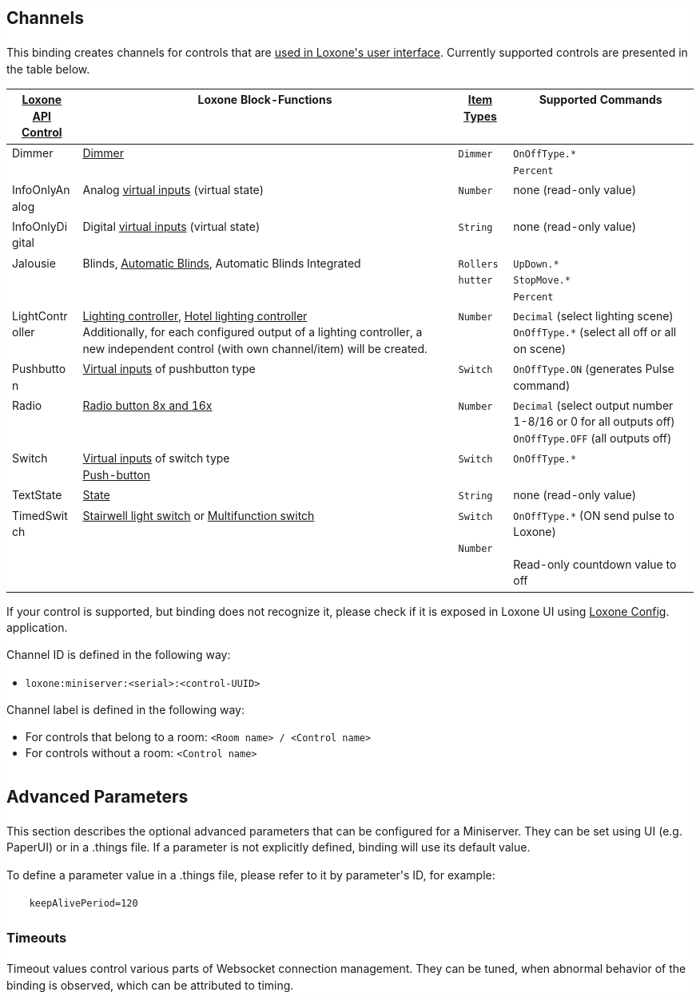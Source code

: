 
## Channels

This binding creates channels for controls that are [used in Loxone's user interface](https://www.loxone.com/enen/kb/user-interface-configuration/). Currently supported controls are presented in the table below.

|[Loxone API Control](https://www.loxone.com/enen/kb/api/)|Loxone Block-Functions|[Item Types](http://docs.openhab.org/concepts/items.html)|Supported Commands|
|----|----|----|----|
|Dimmer|[Dimmer](https://www.loxone.com/enen/kb/dimmer/)|`Dimmer`|`OnOffType.*`<br>`Percent`|
|InfoOnlyAnalog|Analog [virtual inputs](https://www.loxone.com/enen/kb/virtual-inputs-outputs/) (virtual state)|`Number`|none (read-only value)|
|InfoOnlyDigital|Digital [virtual inputs](https://www.loxone.com/enen/kb/virtual-inputs-outputs/) (virtual state) |`String`|none (read-only value)|
|Jalousie|Blinds, [Automatic Blinds](https://www.loxone.com/enen/kb/automatic-blinds/), Automatic Blinds Integrated|`Rollershutter`| `UpDown.*`<br>`StopMove.*`<br>`Percent`|
|LightController|[Lighting controller](https://www.loxone.com/enen/kb/lighting-controller/), [Hotel lighting controller](https://www.loxone.com/enen/kb/hotel-lighting-controller/)<br>Additionally, for each configured output of a lighting controller, a new independent control (with own channel/item) will be created.|`Number`|`Decimal` (select lighting scene)<br>`OnOffType.*` (select all off or all on scene)|
|Pushbutton | [Virtual inputs](https://www.loxone.com/enen/kb/virtual-inputs-outputs/) of pushbutton type | `Switch` | `OnOffType.ON` (generates Pulse command)|
|Radio|[Radio button 8x and 16x](https://www.loxone.com/enen/kb/radio-buttons/)|`Number`|`Decimal` (select output number 1-8/16 or 0 for all outputs off)<br>`OnOffType.OFF` (all outputs off)|
|Switch | [Virtual inputs](https://www.loxone.com/enen/kb/virtual-inputs-outputs/) of switch type<br>[Push-button](https://www.loxone.com/enen/kb/push-button/) | `Switch` |`OnOffType.*`|
|TextState|[State](https://www.loxone.com/enen/kb/state/)|`String`|none (read-only value)|
|TimedSwitch| [Stairwell light switch](https://www.loxone.com/enen/kb/stairwell-light-switch/) or [Multifunction switch](https://www.loxone.com/enen/kb/multifunction-switch/)| `Switch` <br> <br> `Number`|`OnOffType.*` (ON send pulse to Loxone) <br> <br> Read-only countdown value to off|

If your control is supported, but binding does not recognize it, please check if it is exposed in Loxone UI using [Loxone Config](https://www.loxone.com/enen/kb-cat/loxone-config/). application.

Channel ID is defined in the following way: 

  * `loxone:miniserver:<serial>:<control-UUID>`

Channel label is defined in the following way:

  * For controls that belong to a room: `<Room name> / <Control name>` 
  * For controls without a room: `<Control name>`

## Advanced Parameters

This section describes the optional advanced parameters that can be configured for a Miniserver. They can be set using UI (e.g. PaperUI) or in a .things file. If a parameter is not explicitly defined, binding will use its default value.

To define a parameter value in a .things file, please refer to it by parameter's ID, for example:

        keepAlivePeriod=120

### Timeouts

Timeout values control various parts of Websocket connection management. They can be tuned, when abnormal behavior of the binding is observed, which can be attributed to timing.
<br>
